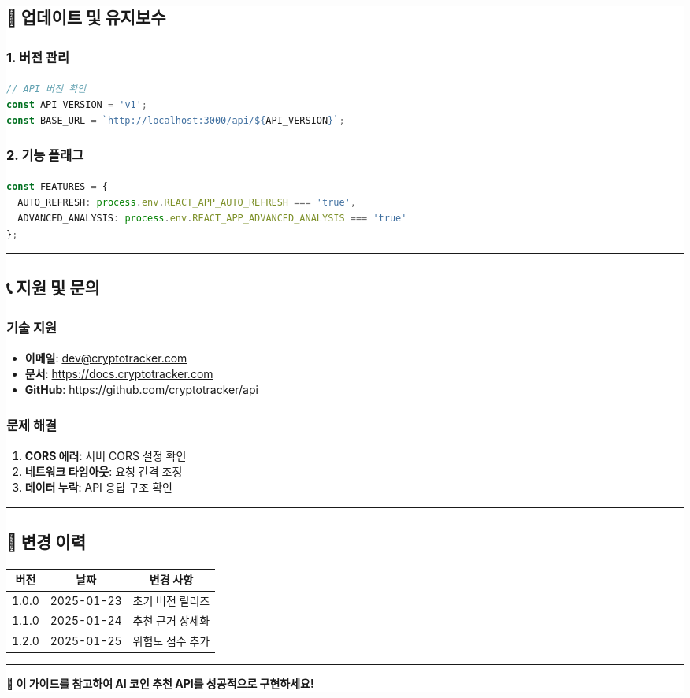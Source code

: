 
## 🔄 업데이트 및 유지보수

### 1. 버전 관리
```typescript
// API 버전 확인
const API_VERSION = 'v1';
const BASE_URL = `http://localhost:3000/api/${API_VERSION}`;
```

### 2. 기능 플래그
```typescript
const FEATURES = {
  AUTO_REFRESH: process.env.REACT_APP_AUTO_REFRESH === 'true',
  ADVANCED_ANALYSIS: process.env.REACT_APP_ADVANCED_ANALYSIS === 'true'
};
```

---

## 📞 지원 및 문의

### 기술 지원
- **이메일**: dev@cryptotracker.com
- **문서**: https://docs.cryptotracker.com
- **GitHub**: https://github.com/cryptotracker/api

### 문제 해결
1. **CORS 에러**: 서버 CORS 설정 확인
2. **네트워크 타임아웃**: 요청 간격 조정
3. **데이터 누락**: API 응답 구조 확인

---

## 📝 변경 이력

| 버전 | 날짜 | 변경 사항 |
|------|------|-----------|
| 1.0.0 | 2025-01-23 | 초기 버전 릴리즈 |
| 1.1.0 | 2025-01-24 | 추천 근거 상세화 |
| 1.2.0 | 2025-01-25 | 위험도 점수 추가 |

---

**🎯 이 가이드를 참고하여 AI 코인 추천 API를 성공적으로 구현하세요!**




